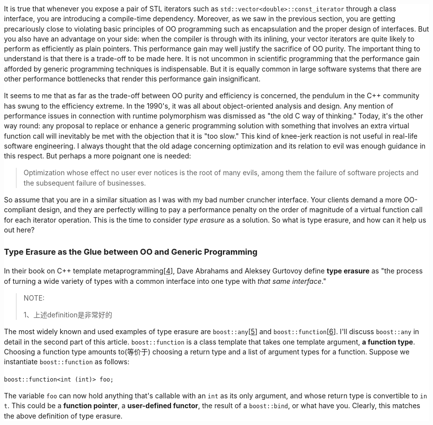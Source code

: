 It is true that whenever you expose a pair of STL iterators such as `std::vector<double>::const_iterator` through a class interface, you are introducing a compile-time dependency. Moreover, as we saw in the previous section, you are getting precariously close to violating basic principles of OO programming such as encapsulation and the proper design of interfaces. But you also have an advantage on your side: when the compiler is through with its inlining, your vector iterators are quite likely to perform as efficiently as plain pointers. This performance gain may well justify the sacrifice of OO purity. The important thing to understand is that there is a trade-off to be made here. It is not uncommon in scientific programming that the performance gain afforded by generic programming techniques is indispensable. But it is equally common in large software systems that there are other performance bottlenecks that render this performance gain insignificant.

It seems to me that as far as the trade-off between OO purity and efficiency is concerned, the pendulum in the C++ community has swung to the efficiency extreme. In the 1990's, it was all about object-oriented analysis and design. Any mention of performance issues in connection with runtime polymorphism was dismissed as "the old C way of thinking." Today, it's the other way round: any proposal to replace or enhance a generic programming solution with something that involves an extra virtual function call will inevitably be met with the objection that it is "too slow." This kind of knee-jerk reaction is not useful in real-life software engineering. I always thought that the old adage concerning optimization and its relation to evil was enough guidance in this respect. But perhaps a more poignant one is needed:

> Optimization whose effect no user ever notices is the root of many evils, among them the failure of software projects and the subsequent failure of businesses.

So assume that you are in a similar situation as I was with my bad number cruncher interface. Your clients demand a more OO-compliant design, and they are perfectly willing to pay a performance penalty on the order of magnitude of a virtual function call for each iterator operation. This is the time to consider *type erasure* as a solution. So what is type erasure, and how can it help us out here?

### Type Erasure as the Glue between OO and Generic Programming

In their book on C++ template metaprogramming[[4](https://www.artima.com/cppsource/type_erasure2.html#notes)], Dave Abrahams and Aleksey Gurtovoy define **type erasure** as "the process of turning a wide variety of types with a common interface into one type with *that same interface*."

> NOTE: 
>
> 1、上述definition是非常好的

The most widely known and used examples of type erasure are `boost::any`[[5](https://www.artima.com/cppsource/type_erasure2.html#notes)] and `boost::function`[[6](https://www.artima.com/cppsource/type_erasure2.html#notes)]. I'll discuss `boost::any` in detail in the second part of this article. `boost::function` is a class template that takes one template argument, **a function type**. Choosing a function type amounts to(等价于) choosing a return type and a list of argument types for a function. Suppose we instantiate `boost::function` as follows:

```
boost::function<int (int)> foo;
```

The variable `foo` can now hold anything that's callable with an `int` as its only argument, and whose return type is convertible to `int`. This could be a **function pointer**, a **user-defined functor**, the result of a `boost::bind`, or what have you. Clearly, this matches the above definition of type erasure.
